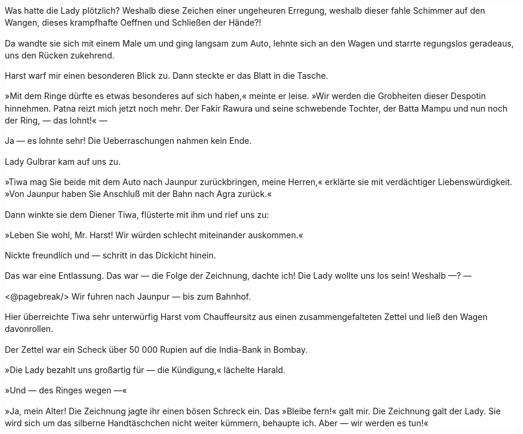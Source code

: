 Was hatte die Lady plötzlich? Weshalb diese Zeichen
einer ungeheuren Erregung, weshalb dieser fahle Schimmer
auf den Wangen, dieses krampfhafte Oeffnen und
Schließen der Hände?!

Da wandte sie sich mit einem Male um und ging langsam
zum Auto, lehnte sich an den Wagen und starrte
regungslos geradeaus, uns den Rücken zukehrend.

Harst warf mir einen besonderen Blick zu. Dann steckte
er das Blatt in die Tasche.

»Mit dem Ringe dürfte es etwas besonderes auf sich
haben,« meinte er leise. »Wir werden die Grobheiten dieser
Despotin hinnehmen. Patna reizt mich jetzt noch mehr.
Der Fakir Rawura und seine schwebende Tochter, der Batta
Mampu und nun noch der Ring, — das lohnt!« —

Ja — es lohnte sehr! Die Ueberraschungen nahmen
kein Ende.

Lady Gulbrar kam auf uns zu.

»Tiwa mag Sie beide mit dem Auto nach Jaunpur
zurückbringen, meine Herren,« erklärte sie mit verdächtiger
Liebenswürdigkeit. »Von Jaunpur haben Sie Anschluß
mit der Bahn nach Agra zurück.«

Dann winkte sie dem Diener Tiwa, flüsterte mit ihm
und rief uns zu:

»Leben Sie wohl, Mr. Harst! Wir würden schlecht
miteinander auskommen.«

Nickte freundlich und — schritt in das Dickicht hinein.

Das war eine Entlassung. Das war — die Folge
der Zeichnung, dachte ich! Die Lady wollte uns los sein!
Weshalb —? —

<@pagebreak/>
Wir fuhren nach Jaunpur — bis zum Bahnhof.

Hier überreichte Tiwa sehr unterwürfig Harst vom
Chauffeursitz aus einen zusammengefalteten Zettel und ließ
den Wagen davonrollen.

Der Zettel war ein Scheck über 50 000 Rupien auf die
India-Bank in Bombay.

»Die Lady bezahlt uns großartig für — die Kündigung,«
lächelte Harald.

»Und — des Ringes wegen —«

»Ja, mein Alter! Die Zeichnung jagte ihr einen
bösen Schreck ein. Das »Bleibe fern!« galt mir. Die
Zeichnung galt der Lady. Sie wird sich um das silberne
Handtäschchen nicht weiter kümmern, behaupte ich. Aber —
wir werden es tun!«
